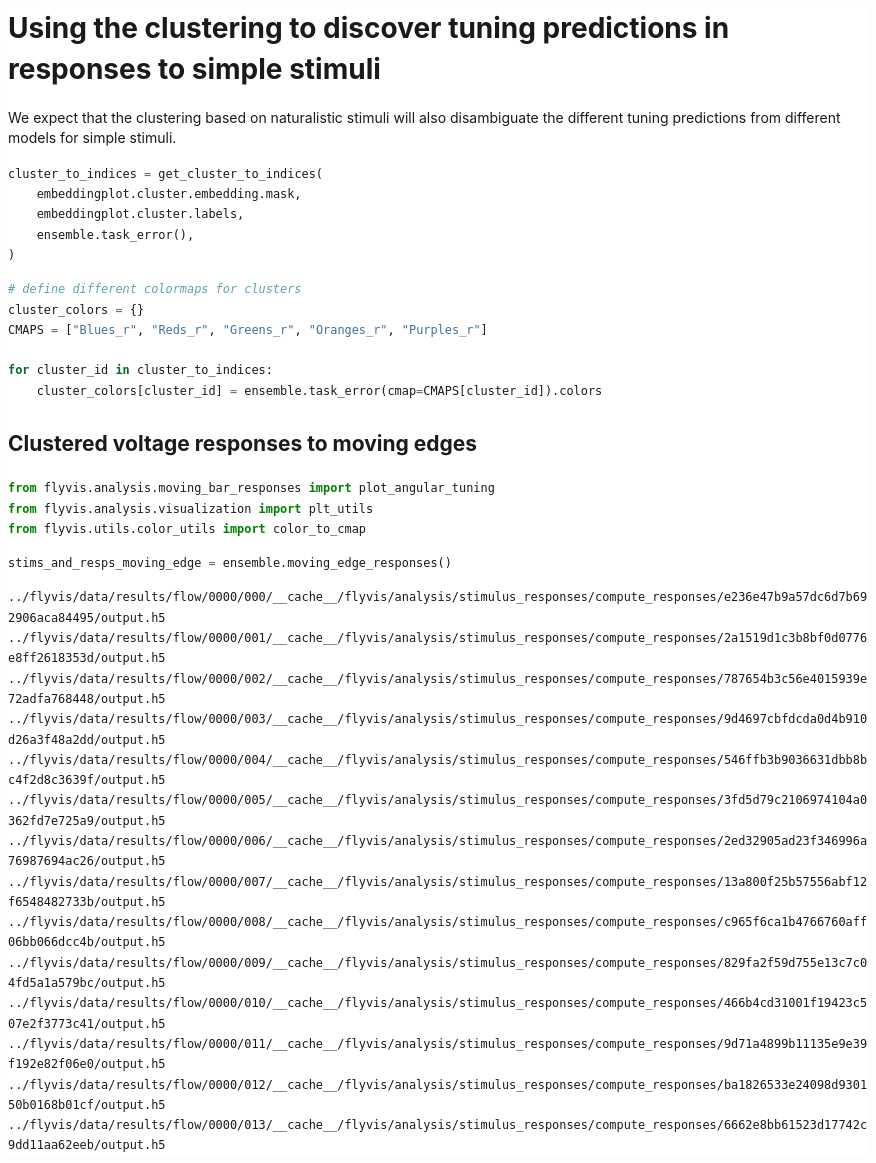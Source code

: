 # Using the clustering to discover tuning predictions in responses to simple stimuli

We expect that the clustering based on naturalistic stimuli will also disambiguate the different tuning predictions from different models for simple stimuli.


```python
cluster_to_indices = get_cluster_to_indices(
    embeddingplot.cluster.embedding.mask,
    embeddingplot.cluster.labels,
    ensemble.task_error(),
)
```


```python
# define different colormaps for clusters
cluster_colors = {}
CMAPS = ["Blues_r", "Reds_r", "Greens_r", "Oranges_r", "Purples_r"]

for cluster_id in cluster_to_indices:
    cluster_colors[cluster_id] = ensemble.task_error(cmap=CMAPS[cluster_id]).colors
```

## Clustered voltage responses to moving edges


```python
from flyvis.analysis.moving_bar_responses import plot_angular_tuning
from flyvis.analysis.visualization import plt_utils
from flyvis.utils.color_utils import color_to_cmap
```


```python
stims_and_resps_moving_edge = ensemble.moving_edge_responses()
```

    ../flyvis/data/results/flow/0000/000/__cache__/flyvis/analysis/stimulus_responses/compute_responses/e236e47b9a57dc6d7b692906aca84495/output.h5
    ../flyvis/data/results/flow/0000/001/__cache__/flyvis/analysis/stimulus_responses/compute_responses/2a1519d1c3b8bf0d0776e8ff2618353d/output.h5
    ../flyvis/data/results/flow/0000/002/__cache__/flyvis/analysis/stimulus_responses/compute_responses/787654b3c56e4015939e72adfa768448/output.h5
    ../flyvis/data/results/flow/0000/003/__cache__/flyvis/analysis/stimulus_responses/compute_responses/9d4697cbfdcda0d4b910d26a3f48a2dd/output.h5
    ../flyvis/data/results/flow/0000/004/__cache__/flyvis/analysis/stimulus_responses/compute_responses/546ffb3b9036631dbb8bc4f2d8c3639f/output.h5
    ../flyvis/data/results/flow/0000/005/__cache__/flyvis/analysis/stimulus_responses/compute_responses/3fd5d79c2106974104a0362fd7e725a9/output.h5
    ../flyvis/data/results/flow/0000/006/__cache__/flyvis/analysis/stimulus_responses/compute_responses/2ed32905ad23f346996a76987694ac26/output.h5
    ../flyvis/data/results/flow/0000/007/__cache__/flyvis/analysis/stimulus_responses/compute_responses/13a800f25b57556abf12f6548482733b/output.h5
    ../flyvis/data/results/flow/0000/008/__cache__/flyvis/analysis/stimulus_responses/compute_responses/c965f6ca1b4766760aff06bb066dcc4b/output.h5
    ../flyvis/data/results/flow/0000/009/__cache__/flyvis/analysis/stimulus_responses/compute_responses/829fa2f59d755e13c7c04fd5a1a579bc/output.h5
    ../flyvis/data/results/flow/0000/010/__cache__/flyvis/analysis/stimulus_responses/compute_responses/466b4cd31001f19423c507e2f3773c41/output.h5
    ../flyvis/data/results/flow/0000/011/__cache__/flyvis/analysis/stimulus_responses/compute_responses/9d71a4899b11135e9e39f192e82f06e0/output.h5
    ../flyvis/data/results/flow/0000/012/__cache__/flyvis/analysis/stimulus_responses/compute_responses/ba1826533e24098d930150b0168b01cf/output.h5
    ../flyvis/data/results/flow/0000/013/__cache__/flyvis/analysis/stimulus_responses/compute_responses/6662e8bb61523d17742c9dd11aa62eeb/output.h5